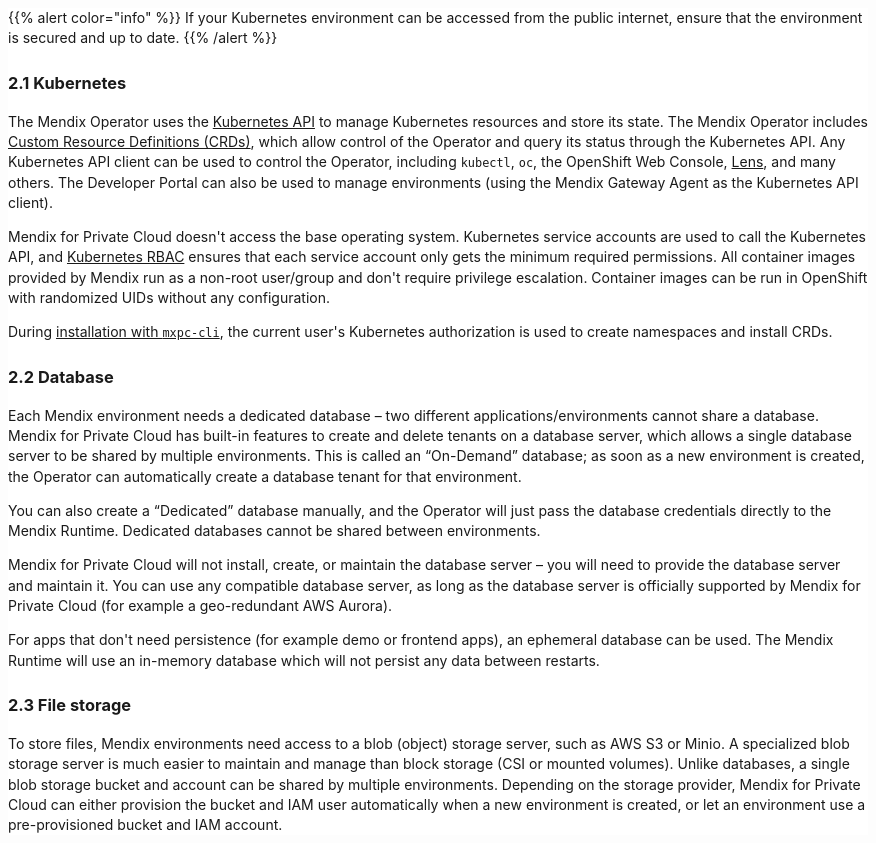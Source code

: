 {{% alert color="info" %}}
If your Kubernetes environment can be accessed from the public internet, ensure that the environment is secured and up to date.
{{% /alert %}}

### 2.1 Kubernetes

The Mendix Operator uses the [Kubernetes API](https://kubernetes.io/docs/concepts/overview/kubernetes-api/) to manage Kubernetes resources and store its state. The Mendix Operator includes [Custom Resource Definitions (CRDs)](https://kubernetes.io/docs/concepts/extend-kubernetes/api-extension/custom-resources/), which allow control of the Operator and query its status through the Kubernetes API. Any Kubernetes API client can be used to control the Operator, including `kubectl`, `oc`, the OpenShift Web Console, [Lens](https://k8slens.dev/), and many others. The Developer Portal can also be used to manage environments (using the Mendix Gateway Agent as the Kubernetes API client).

Mendix for Private Cloud doesn't access the base operating system. Kubernetes service accounts are used to call the Kubernetes API, and [Kubernetes RBAC](https://kubernetes.io/docs/reference/access-authn-authz/rbac/) ensures that each service account only gets the minimum required permissions. All container images provided by Mendix run as a non-root user/group and don't require privilege escalation. Container images can be run in OpenShift with randomized UIDs without any configuration.

During [installation with `mxpc-cli`](#installation), the current user's Kubernetes authorization is used to create namespaces and install CRDs.

### 2.2 Database

Each Mendix environment needs a dedicated database – two different applications/environments cannot share a database.
Mendix for Private Cloud has built-in features to create and delete tenants on a database server, which allows a single database server to be shared by multiple environments. This is called an “On-Demand” database; as soon as a new environment is created, the Operator can automatically create a database tenant for that environment.

You can also create a “Dedicated” database manually, and the Operator will just pass the database credentials directly to the Mendix Runtime. Dedicated databases cannot be shared between environments.

Mendix for Private Cloud will not install, create, or maintain the database server – you will need to provide the database server and maintain it. You can use any compatible database server, as long as the database server is officially supported by Mendix for Private Cloud (for example a geo-redundant AWS Aurora).

For apps that don't need persistence (for example demo or frontend apps), an ephemeral database can be used. The Mendix Runtime will use an in-memory database which will not persist any data between restarts.

### 2.3 File storage

To store files, Mendix environments need access to a blob (object) storage server, such as AWS S3 or Minio. A specialized blob storage server is much easier to maintain and manage than block storage (CSI or mounted volumes). Unlike databases, a single blob storage bucket and account can be shared by multiple environments.
Depending on the storage provider, Mendix for Private Cloud can either provision the bucket and IAM user automatically when a new environment is created, or let an environment use a pre-provisioned bucket and IAM account.
